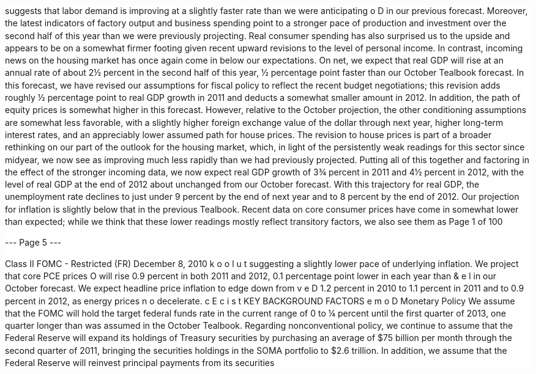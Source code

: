 suggests that labor demand is improving at a slightly faster rate than we were anticipating o
D
in our previous forecast. Moreover, the latest indicators of factory output and business
spending point to a stronger pace of production and investment over the second half of
this year than we were previously projecting. Real consumer spending has also surprised
us to the upside and appears to be on a somewhat firmer footing given recent upward
revisions to the level of personal income. In contrast, incoming news on the housing
market has once again come in below our expectations. On net, we expect that real GDP
will rise at an annual rate of about 2½ percent in the second half of this year,
½ percentage point faster than our October Tealbook forecast.
In this forecast, we have revised our assumptions for fiscal policy to reflect the
recent budget negotiations; this revision adds roughly ½ percentage point to real GDP
growth in 2011 and deducts a somewhat smaller amount in 2012. In addition, the path of
equity prices is somewhat higher in this forecast. However, relative to the October
projection, the other conditioning assumptions are somewhat less favorable, with a
slightly higher foreign exchange value of the dollar through next year, higher long-term
interest rates, and an appreciably lower assumed path for house prices. The revision to
house prices is part of a broader rethinking on our part of the outlook for the housing
market, which, in light of the persistently weak readings for this sector since midyear, we
now see as improving much less rapidly than we had previously projected. Putting all of
this together and factoring in the effect of the stronger incoming data, we now expect real
GDP growth of 3¾ percent in 2011 and 4½ percent in 2012, with the level of real GDP at
the end of 2012 about unchanged from our October forecast. With this trajectory for real
GDP, the unemployment rate declines to just under 9 percent by the end of next year and
to 8 percent by the end of 2012.
Our projection for inflation is slightly below that in the previous Tealbook.
Recent data on core consumer prices have come in somewhat lower than expected; while
we think that these lower readings mostly reflect transitory factors, we also see them as
Page 1 of 100

--- Page 5 ---

Class II FOMC - Restricted (FR) December 8, 2010
k
o
o
l
u t suggesting a slightly lower pace of underlying inflation. We project that core PCE prices
O
will rise 0.9 percent in both 2011 and 2012, 0.1 percentage point lower in each year than
&
e l in our October forecast. We expect headline price inflation to edge down from
v
e
D 1.2 percent in 2010 to 1.1 percent in 2011 and to 0.9 percent in 2012, as energy prices
n
o decelerate.
c
E
c
i
s
t KEY BACKGROUND FACTORS
e
m
o
D Monetary Policy
We assume that the FOMC will hold the target federal funds rate in the current
range of 0 to ¼ percent until the first quarter of 2013, one quarter longer than was
assumed in the October Tealbook. Regarding nonconventional policy, we continue to
assume that the Federal Reserve will expand its holdings of Treasury securities by
purchasing an average of $75 billion per month through the second quarter of 2011,
bringing the securities holdings in the SOMA portfolio to $2.6 trillion. In addition, we
assume that the Federal Reserve will reinvest principal payments from its securities